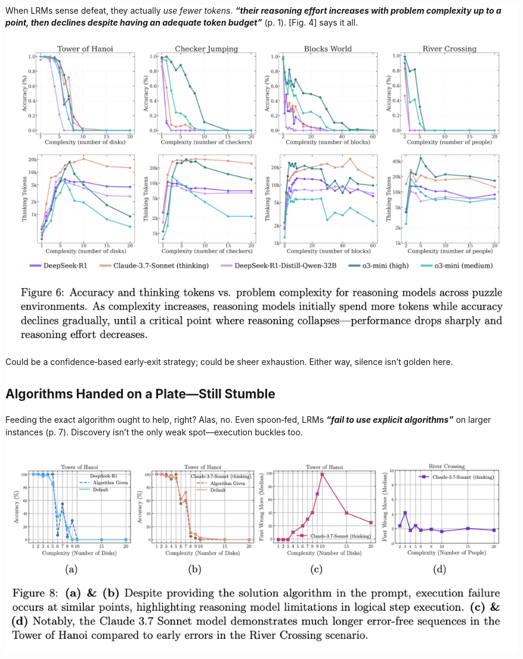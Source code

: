When LRMs sense defeat, they actually *use fewer tokens*. ***“their reasoning effort increases with problem complexity up to a point, then declines despite having an adequate token budget”*** (p. 1). [Fig. 4] says it all.

![Fig](./giving-up.png)

Could be a confidence‑based early‑exit strategy; could be sheer exhaustion. Either way, silence isn’t golden here.

## Algorithms Handed on a Plate—Still Stumble

Feeding the exact algorithm ought to help, right? Alas, no. Even spoon‑fed, LRMs ***“fail to use explicit algorithms”*** on larger instances (p. 7). Discovery isn’t the only weak spot—execution buckles too.

![Fig](./no-spoon-feed.png)
